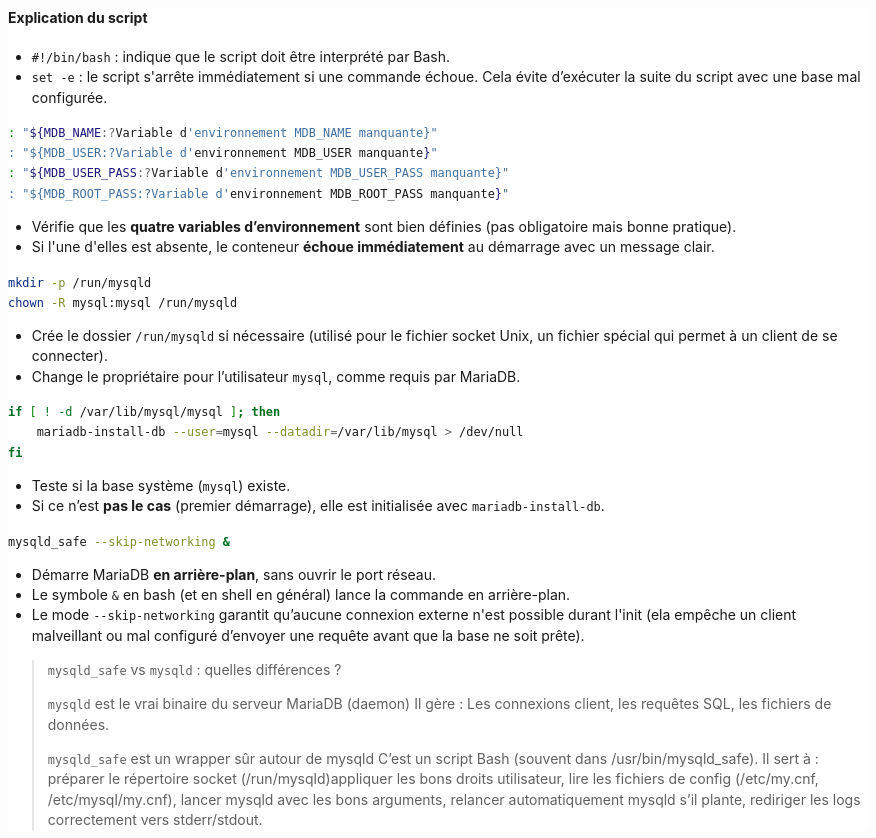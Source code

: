 #### Explication du script

* `#!/bin/bash` : indique que le script doit être interprété par Bash.
* `set -e` : le script s'arrête immédiatement si une commande échoue. Cela évite d’exécuter la suite du script avec une base mal configurée.

```bash
: "${MDB_NAME:?Variable d'environnement MDB_NAME manquante}"
: "${MDB_USER:?Variable d'environnement MDB_USER manquante}"
: "${MDB_USER_PASS:?Variable d'environnement MDB_USER_PASS manquante}"
: "${MDB_ROOT_PASS:?Variable d'environnement MDB_ROOT_PASS manquante}"
```

* Vérifie que les **quatre variables d’environnement** sont bien définies (pas obligatoire mais bonne pratique).
* Si l'une d'elles est absente, le conteneur **échoue immédiatement** au démarrage avec un message clair.

```bash
mkdir -p /run/mysqld
chown -R mysql:mysql /run/mysqld
```

* Crée le dossier `/run/mysqld` si nécessaire (utilisé pour le fichier socket Unix, un fichier spécial qui permet à un client de se connecter).
* Change le propriétaire pour l’utilisateur `mysql`, comme requis par MariaDB.

```bash
if [ ! -d /var/lib/mysql/mysql ]; then
    mariadb-install-db --user=mysql --datadir=/var/lib/mysql > /dev/null
fi
```

* Teste si la base système (`mysql`) existe.
* Si ce n’est **pas le cas** (premier démarrage), elle est initialisée avec `mariadb-install-db`.

```bash
mysqld_safe --skip-networking &
```

* Démarre MariaDB **en arrière-plan**, sans ouvrir le port réseau.
* Le symbole `&` en bash (et en shell en général) lance la commande en arrière-plan.
* Le mode `--skip-networking` garantit qu’aucune connexion externe n'est possible durant l'init (ela empêche un client malveillant ou mal configuré d’envoyer une requête avant que la base ne soit prête).

>  `mysqld_safe` vs `mysqld` : quelles différences ?
> 
> `mysqld` est le vrai binaire du serveur MariaDB (daemon)
> Il gère : Les connexions client, les requêtes SQL, les fichiers de données.
>
> `mysqld_safe` est un wrapper sûr autour de mysqld
> C’est un script Bash (souvent dans /usr/bin/mysqld_safe).
> Il sert à :
> préparer le répertoire socket (/run/mysqld)appliquer les bons droits utilisateur,
> lire les fichiers de config (/etc/my.cnf, /etc/mysql/my.cnf),
> lancer mysqld avec les bons arguments,
> relancer automatiquement mysqld s’il plante,
> rediriger les logs correctement vers stderr/stdout.
